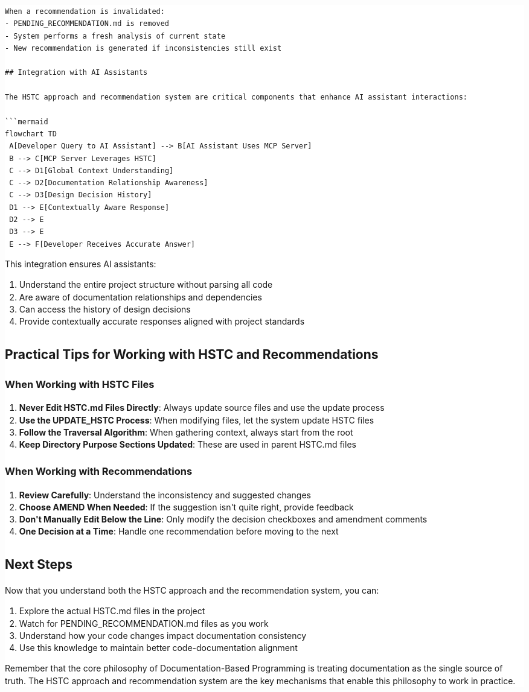    ```
When a recommendation is invalidated:
- PENDING_RECOMMENDATION.md is removed
- System performs a fresh analysis of current state
- New recommendation is generated if inconsistencies still exist

## Integration with AI Assistants

The HSTC approach and recommendation system are critical components that enhance AI assistant interactions:

```mermaid
flowchart TD
    A[Developer Query to AI Assistant] --> B[AI Assistant Uses MCP Server]
    B --> C[MCP Server Leverages HSTC]
    C --> D1[Global Context Understanding]
    C --> D2[Documentation Relationship Awareness]
    C --> D3[Design Decision History]
    D1 --> E[Contextually Aware Response]
    D2 --> E
    D3 --> E
    E --> F[Developer Receives Accurate Answer]
```

This integration ensures AI assistants:
1. Understand the entire project structure without parsing all code
2. Are aware of documentation relationships and dependencies
3. Can access the history of design decisions
4. Provide contextually accurate responses aligned with project standards

## Practical Tips for Working with HSTC and Recommendations

### When Working with HSTC Files

1. **Never Edit HSTC.md Files Directly**: Always update source files and use the update process
2. **Use the UPDATE_HSTC Process**: When modifying files, let the system update HSTC files
3. **Follow the Traversal Algorithm**: When gathering context, always start from the root
4. **Keep Directory Purpose Sections Updated**: These are used in parent HSTC.md files

### When Working with Recommendations

1. **Review Carefully**: Understand the inconsistency and suggested changes
2. **Choose AMEND When Needed**: If the suggestion isn't quite right, provide feedback
3. **Don't Manually Edit Below the Line**: Only modify the decision checkboxes and amendment comments
4. **One Decision at a Time**: Handle one recommendation before moving to the next

## Next Steps

Now that you understand both the HSTC approach and the recommendation system, you can:

1. Explore the actual HSTC.md files in the project
2. Watch for PENDING_RECOMMENDATION.md files as you work
3. Understand how your code changes impact documentation consistency
4. Use this knowledge to maintain better code-documentation alignment

Remember that the core philosophy of Documentation-Based Programming is treating documentation as the single source of truth. The HSTC approach and recommendation system are the key mechanisms that enable this philosophy to work in practice.
